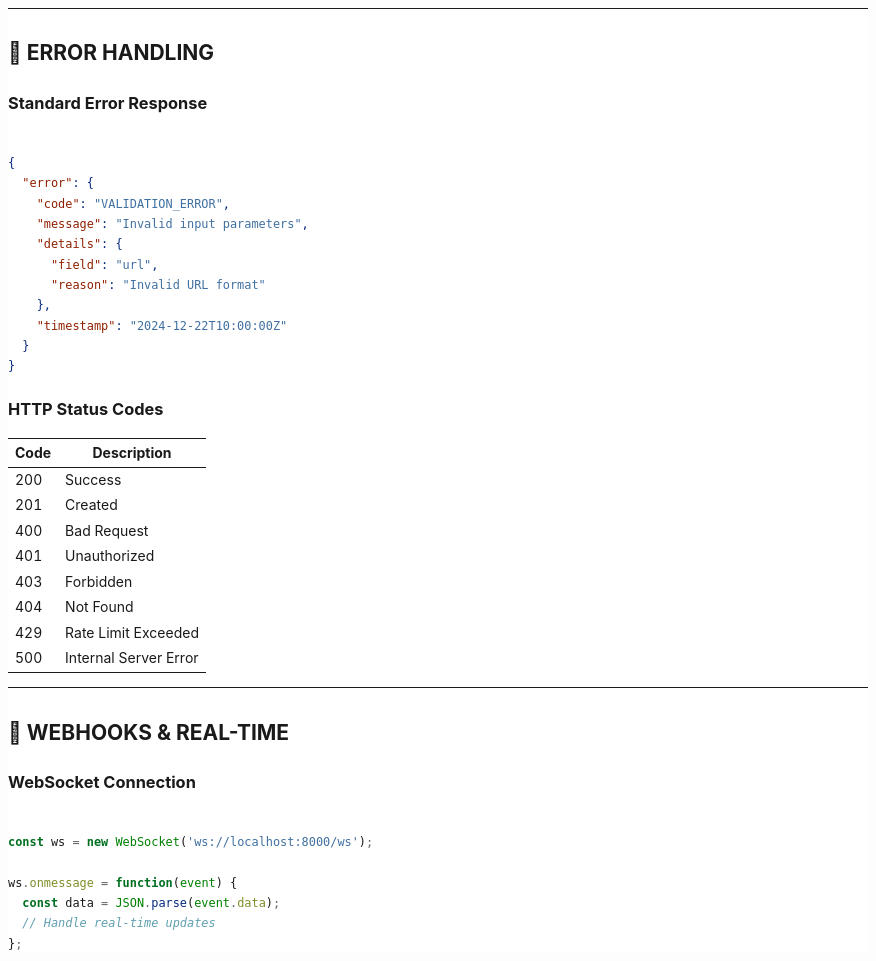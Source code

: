 
---


## 🚨 **ERROR HANDLING**

### **Standard Error Response**

```json

{
  "error": {
    "code": "VALIDATION_ERROR",
    "message": "Invalid input parameters",
    "details": {
      "field": "url",
      "reason": "Invalid URL format"
    },
    "timestamp": "2024-12-22T10:00:00Z"
  }
}

```

### **HTTP Status Codes**

|   Code | Description   |
|  ------|-------------  |
|   200 | Success   |
|   201 | Created   |
|   400 | Bad Request   |
|   401 | Unauthorized   |
|   403 | Forbidden   |
|   404 | Not Found   |
|   429 | Rate Limit Exceeded   |
|   500 | Internal Server Error   |


---


## 🔄 **WEBHOOKS & REAL-TIME**

### **WebSocket Connection**

```javascript

const ws = new WebSocket('ws://localhost:8000/ws');

ws.onmessage = function(event) {
  const data = JSON.parse(event.data);
  // Handle real-time updates
};

```
